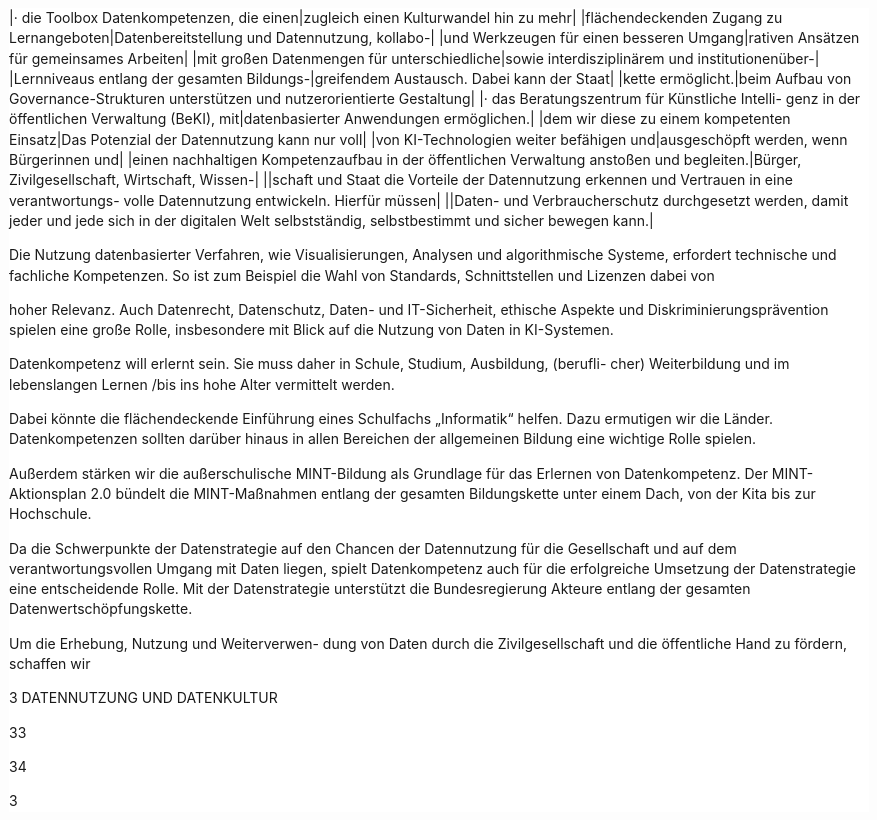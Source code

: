 |· die Toolbox Datenkompetenzen, die einen|zugleich einen Kulturwandel hin zu mehr|
|flächendeckenden Zugang zu Lernangeboten|Datenbereitstellung und Datennutzung, kollabo-|
|und Werkzeugen für einen besseren Umgang|rativen Ansätzen für gemeinsames Arbeiten|
|mit großen Datenmengen für unterschiedliche|sowie interdisziplinärem und institutionenüber-|
|Lernniveaus entlang der gesamten Bildungs-|greifendem Austausch. Dabei kann der Staat|
|kette ermöglicht.|beim Aufbau von Governance-Strukturen unterstützen und nutzerorientierte Gestaltung|
|· das Beratungszentrum für Künstliche Intelli- genz in der öffentlichen Verwaltung (BeKI), mit|datenbasierter Anwendungen ermöglichen.|
|dem wir diese zu einem kompetenten Einsatz|Das Potenzial der Datennutzung kann nur voll|
|von KI-Technologien weiter befähigen und|ausgeschöpft werden, wenn Bürgerinnen und|
|einen nachhaltigen Kompetenzaufbau in der öffentlichen Verwaltung anstoßen und begleiten.|Bürger, Zivilgesellschaft, Wirtschaft, Wissen-|
||schaft und Staat die Vorteile der Datennutzung erkennen und Vertrauen in eine verantwortungs- volle Datennutzung entwickeln. Hierfür müssen|
||Daten- und Verbraucherschutz durchgesetzt werden, damit jeder und jede sich in der digitalen Welt selbstständig, selbstbestimmt und sicher bewegen kann.|


Die Nutzung datenbasierter Verfahren, wie Visualisierungen, Analysen und algorithmische Systeme, erfordert technische und fachliche Kompetenzen. So ist zum Beispiel die Wahl von Standards, Schnittstellen und Lizenzen dabei von

hoher Relevanz. Auch Datenrecht, Datenschutz, Daten- und IT-Sicherheit, ethische Aspekte und Diskriminierungsprävention spielen eine große Rolle, insbesondere mit Blick auf die Nutzung von Daten in KI-Systemen.

Datenkompetenz will erlernt sein. Sie muss daher in Schule, Studium, Ausbildung, (berufli- cher) Weiterbildung und im lebenslangen Lernen /bis ins hohe Alter vermittelt werden.

Dabei könnte die flächendeckende Einführung eines Schulfachs „Informatik“ helfen. Dazu ermutigen wir die Länder. Datenkompetenzen sollten darüber hinaus in allen Bereichen der allgemeinen Bildung eine wichtige Rolle spielen.

Außerdem stärken wir die außerschulische MINT-Bildung als Grundlage für das Erlernen von Datenkompetenz. Der MINT-Aktionsplan 2.0 bündelt die MINT-Maßnahmen entlang der gesamten Bildungskette unter einem Dach, von der Kita bis zur Hochschule.

Da die Schwerpunkte der Datenstrategie auf den Chancen der Datennutzung für die Gesellschaft und auf dem verantwortungsvollen Umgang mit Daten liegen, spielt Datenkompetenz auch für die erfolgreiche Umsetzung der Datenstrategie eine entscheidende Rolle. Mit der Datenstrategie unterstützt die Bundesregierung Akteure entlang der gesamten Datenwertschöpfungskette.

Um die Erhebung, Nutzung und Weiterverwen- dung von Daten durch die Zivilgesellschaft und die öffentliche Hand zu fördern, schaffen wir

3 DATENNUTZUNG UND DATENKULTUR

33

34

3
